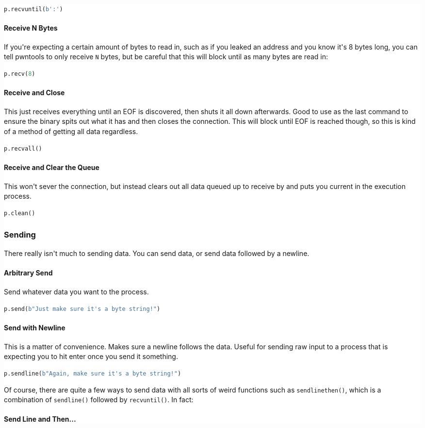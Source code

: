 ```python
p.recvuntil(b':')
```

#### Receive N Bytes

If you're expecting a certain amount of bytes to read in, such as if you leaked an address and you know it's 8 bytes long, you can tell pwntools to only receive `N` bytes, but be careful that this will block until as many bytes are read in:

```python
p.recv(8)
```

#### Receive and Close

This just receives everything until an EOF is discovered, then shuts it all down afterwards. Good to use as the last command to ensure the binary spits out what it has and then closes the connection. This will block until EOF is reached though, so this is kind of a method of getting all data regardless.

```python
p.recvall()
```

#### Receive and Clear the Queue

This won't sever the connection, but instead clears out all data queued up to receive by and puts you current in the execution process.

```python
p.clean()
```

### Sending

There really isn't much to sending data. You can send data, or send data followed by a newline.

#### Arbitrary Send

Send whatever data you want to the process.

```python
p.send(b"Just make sure it's a byte string!")
```

#### Send with Newline

This is a matter of convenience. Makes sure a newline follows the data. Useful for sending raw input to a process that is expecting you to hit enter once you send it something.

```python
p.sendline(b"Again, make sure it's a byte string!")
```
Of course, there are quite a few ways to send data with all sorts of weird functions such as `sendlinethen()`, which is a combination of `sendline()` followed by `recvuntil()`. In fact:

#### Send Line and Then...
